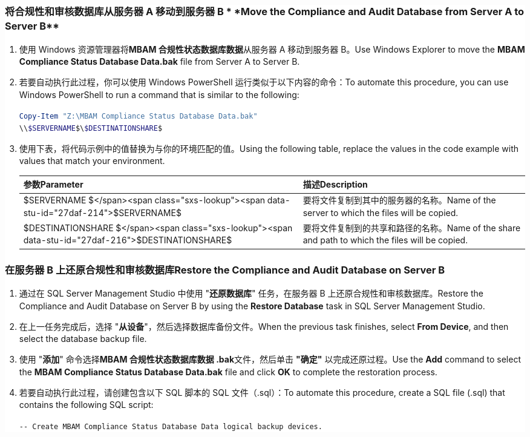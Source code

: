 ### <span data-ttu-id="27daf-208">将合规性和审核数据库从服务器 A 移动到服务器 B \* \*</span><span class="sxs-lookup"><span data-stu-id="27daf-208">Move the Compliance and Audit Database from Server A to Server B\*\*</span></span>

1.  <span data-ttu-id="27daf-209">使用 Windows 资源管理器将**MBAM 合规性状态数据库数据**从服务器 A 移动到服务器 B。</span><span class="sxs-lookup"><span data-stu-id="27daf-209">Use Windows Explorer to move the **MBAM Compliance Status Database Data.bak** file from Server A to Server B.</span></span>

2.  <span data-ttu-id="27daf-210">若要自动执行此过程，你可以使用 Windows PowerShell 运行类似于以下内容的命令：</span><span class="sxs-lookup"><span data-stu-id="27daf-210">To automate this procedure, you can use Windows PowerShell to run a command that is similar to the following:</span></span>

    ```powershell
    Copy-Item "Z:\MBAM Compliance Status Database Data.bak"
    \\$SERVERNAME$\$DESTINATIONSHARE$
    ```

3.  <span data-ttu-id="27daf-211">使用下表，将代码示例中的值替换为与你的环境匹配的值。</span><span class="sxs-lookup"><span data-stu-id="27daf-211">Using the following table, replace the values in the code example with values that match your environment.</span></span>

    | **<span data-ttu-id="27daf-212">参数</span><span class="sxs-lookup"><span data-stu-id="27daf-212">Parameter</span></span>**        | **<span data-ttu-id="27daf-213">描述</span><span class="sxs-lookup"><span data-stu-id="27daf-213">Description</span></span>**                                               |
    |----------------------|---------------------------------------------------------------|
    | <span data-ttu-id="27daf-214">$SERVERNAME $</span><span class="sxs-lookup"><span data-stu-id="27daf-214">$SERVERNAME$</span></span>       | <span data-ttu-id="27daf-215">要将文件复制到其中的服务器的名称。</span><span class="sxs-lookup"><span data-stu-id="27daf-215">Name of the server to which the files will be copied.</span></span>         |
    | <span data-ttu-id="27daf-216">$DESTINATIONSHARE $</span><span class="sxs-lookup"><span data-stu-id="27daf-216">$DESTINATIONSHARE$</span></span> | <span data-ttu-id="27daf-217">要将文件复制到的共享和路径的名称。</span><span class="sxs-lookup"><span data-stu-id="27daf-217">Name of the share and path to which the files will be copied.</span></span> |


### <span data-ttu-id="27daf-218">在服务器 B 上还原合规性和审核数据库</span><span class="sxs-lookup"><span data-stu-id="27daf-218">Restore the Compliance and Audit Database on Server B</span></span>

1.  <span data-ttu-id="27daf-219">通过在 SQL Server Management Studio 中使用 "**还原数据库**" 任务，在服务器 B 上还原合规性和审核数据库。</span><span class="sxs-lookup"><span data-stu-id="27daf-219">Restore the Compliance and Audit Database on Server B by using the **Restore Database** task in SQL Server Management Studio.</span></span>

2.  <span data-ttu-id="27daf-220">在上一任务完成后，选择 "**从设备**"，然后选择数据库备份文件。</span><span class="sxs-lookup"><span data-stu-id="27daf-220">When the previous task finishes, select **From Device**, and then select the database backup file.</span></span>

3.  <span data-ttu-id="27daf-221">使用 "**添加**" 命令选择**MBAM 合规性状态数据库数据 .bak**文件，然后单击 **"确定"** 以完成还原过程。</span><span class="sxs-lookup"><span data-stu-id="27daf-221">Use the **Add** command to select the **MBAM Compliance Status Database Data.bak** file and click **OK** to complete the restoration process.</span></span>

4.  <span data-ttu-id="27daf-222">若要自动执行此过程，请创建包含以下 SQL 脚本的 SQL 文件（.sql）：</span><span class="sxs-lookup"><span data-stu-id="27daf-222">To automate this procedure, create a SQL file (.sql) that contains the following SQL script:</span></span>

    ```
    -- Create MBAM Compliance Status Database Data logical backup devices.
